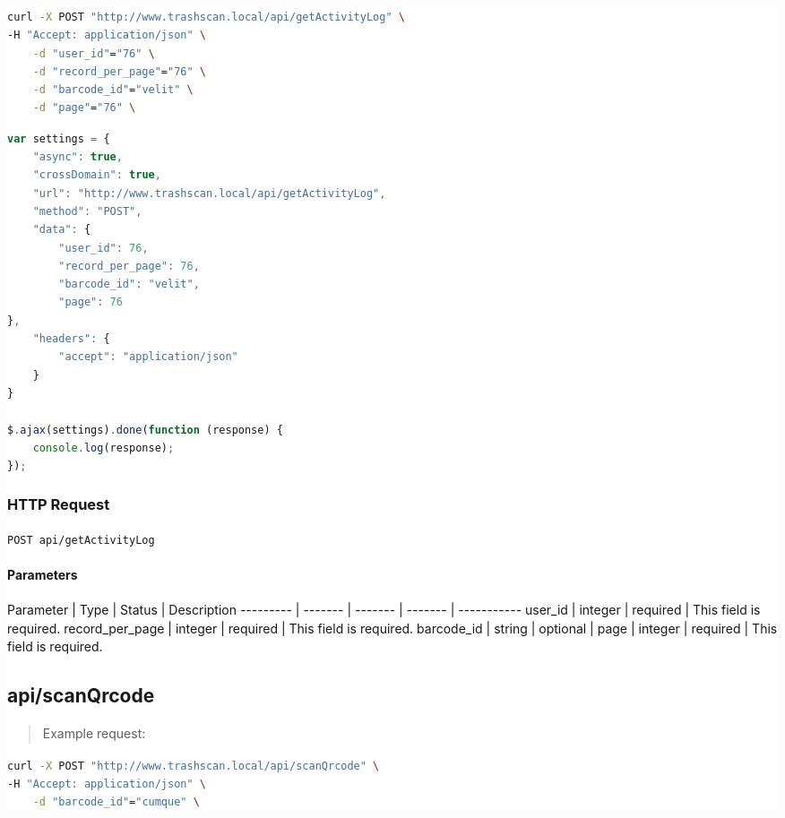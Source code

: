 ```bash
curl -X POST "http://www.trashscan.local/api/getActivityLog" \
-H "Accept: application/json" \
    -d "user_id"="76" \
    -d "record_per_page"="76" \
    -d "barcode_id"="velit" \
    -d "page"="76" \

```

```javascript
var settings = {
    "async": true,
    "crossDomain": true,
    "url": "http://www.trashscan.local/api/getActivityLog",
    "method": "POST",
    "data": {
        "user_id": 76,
        "record_per_page": 76,
        "barcode_id": "velit",
        "page": 76
},
    "headers": {
        "accept": "application/json"
    }
}

$.ajax(settings).done(function (response) {
    console.log(response);
});
```


### HTTP Request
`POST api/getActivityLog`

#### Parameters

Parameter | Type | Status | Description
--------- | ------- | ------- | ------- | -----------
    user_id | integer |  required  | This field is required.
    record_per_page | integer |  required  | This field is required.
    barcode_id | string |  optional  | 
    page | integer |  required  | This field is required.




## api/scanQrcode

> Example request:

```bash
curl -X POST "http://www.trashscan.local/api/scanQrcode" \
-H "Accept: application/json" \
    -d "barcode_id"="cumque" \

```
